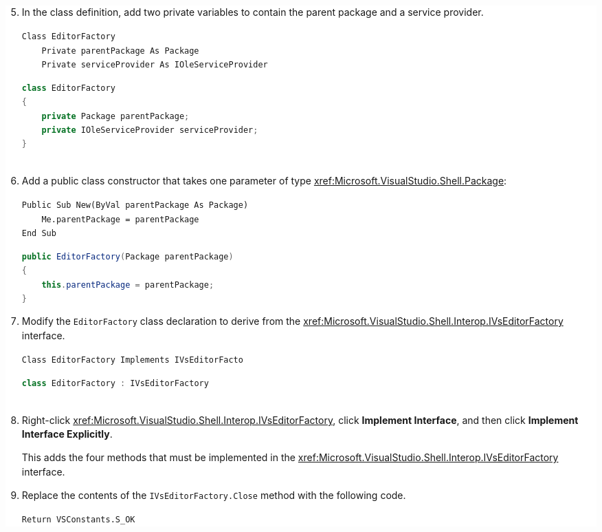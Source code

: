 5.  In the class definition, add two private variables to contain the parent package and a service provider.  
  
    ```vb#  
    Class EditorFactory  
        Private parentPackage As Package  
        Private serviceProvider As IOleServiceProvider  
    ```  
  
    ```c#  
    class EditorFactory  
    {  
        private Package parentPackage;  
        private IOleServiceProvider serviceProvider;  
    }  
  
    ```  
  
6.  Add a public class constructor that takes one parameter of type <xref:Microsoft.VisualStudio.Shell.Package>:  
  
    ```vb#  
    Public Sub New(ByVal parentPackage As Package)  
        Me.parentPackage = parentPackage  
    End Sub  
    ```  
  
    ```c#  
    public EditorFactory(Package parentPackage)  
    {  
        this.parentPackage = parentPackage;  
    }  
    ```  
  
7.  Modify the `EditorFactory` class declaration to derive from the <xref:Microsoft.VisualStudio.Shell.Interop.IVsEditorFactory> interface.  
  
    ```vb#  
    Class EditorFactory Implements IVsEditorFacto  
    ```  
  
    ```c#  
    class EditorFactory : IVsEditorFactory  
  
    ```  
  
8.  Right-click <xref:Microsoft.VisualStudio.Shell.Interop.IVsEditorFactory>, click **Implement Interface**, and then click **Implement Interface Explicitly**.  
  
     This adds the four methods that must be implemented in the <xref:Microsoft.VisualStudio.Shell.Interop.IVsEditorFactory> interface.  
  
9. Replace the contents of the `IVsEditorFactory.Close` method with the following code.  
  
    ```vb#  
    Return VSConstants.S_OK  
    ```  
  